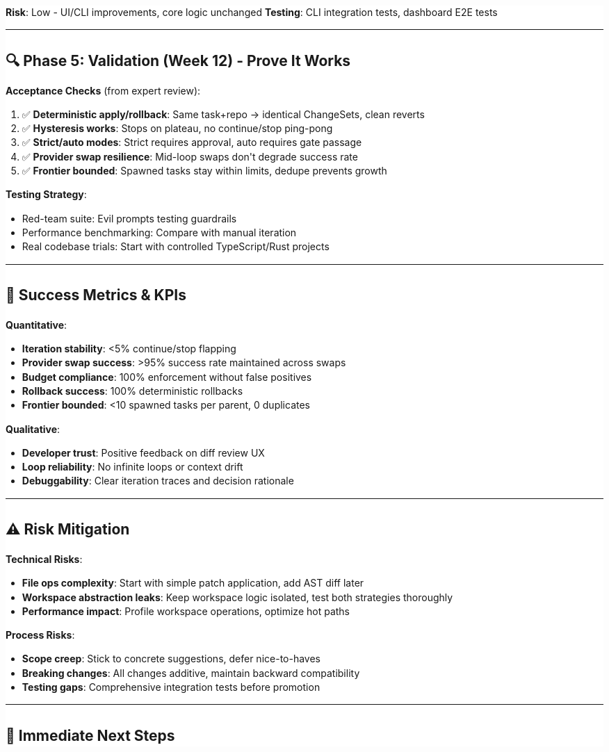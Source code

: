 **Risk**: Low - UI/CLI improvements, core logic unchanged
**Testing**: CLI integration tests, dashboard E2E tests

---

## 🔍 **Phase 5: Validation (Week 12) - Prove It Works**

**Acceptance Checks** (from expert review):

1. ✅ **Deterministic apply/rollback**: Same task+repo → identical ChangeSets, clean reverts
2. ✅ **Hysteresis works**: Stops on plateau, no continue/stop ping-pong  
3. ✅ **Strict/auto modes**: Strict requires approval, auto requires gate passage
4. ✅ **Provider swap resilience**: Mid-loop swaps don't degrade success rate
5. ✅ **Frontier bounded**: Spawned tasks stay within limits, dedupe prevents growth

**Testing Strategy**:
- Red-team suite: Evil prompts testing guardrails
- Performance benchmarking: Compare with manual iteration
- Real codebase trials: Start with controlled TypeScript/Rust projects

---

## 🎯 **Success Metrics & KPIs**

**Quantitative**:
- **Iteration stability**: <5% continue/stop flapping
- **Provider swap success**: >95% success rate maintained across swaps  
- **Budget compliance**: 100% enforcement without false positives
- **Rollback success**: 100% deterministic rollbacks
- **Frontier bounded**: <10 spawned tasks per parent, 0 duplicates

**Qualitative**:
- **Developer trust**: Positive feedback on diff review UX
- **Loop reliability**: No infinite loops or context drift
- **Debuggability**: Clear iteration traces and decision rationale

---

## ⚠️ **Risk Mitigation**

**Technical Risks**:
- **File ops complexity**: Start with simple patch application, add AST diff later
- **Workspace abstraction leaks**: Keep workspace logic isolated, test both strategies thoroughly
- **Performance impact**: Profile workspace operations, optimize hot paths

**Process Risks**:
- **Scope creep**: Stick to concrete suggestions, defer nice-to-haves
- **Breaking changes**: All changes additive, maintain backward compatibility
- **Testing gaps**: Comprehensive integration tests before promotion

---

## 🚀 **Immediate Next Steps**
